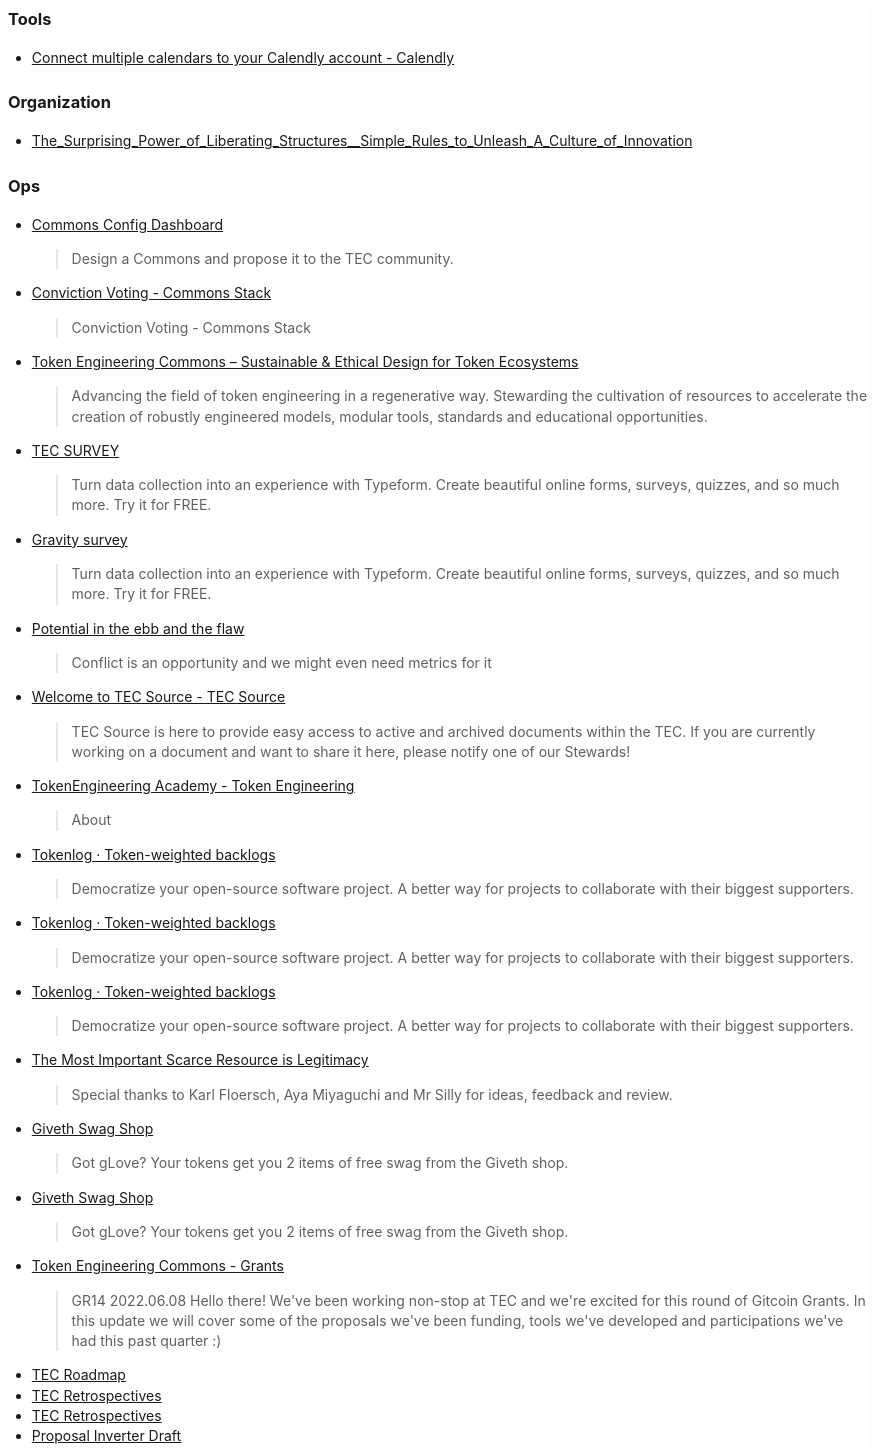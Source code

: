 ### Tools
- [Connect multiple calendars to your Calendly account - Calendly](https://calendly.com/blog/connect-multiple-calendars)

### Organization

- [The_Surprising_Power_of_Liberating_Structures__Simple_Rules_to_Unleash_A_Culture_of_Innovation](https://cdn.discordapp.com/attachments/810180622634844206/969279629187776602/Lipmanowicz_Henri__McCandless_Keith_-_The_Surprising_Power_of_Liberating_Structures__Simple_Rules_to_Unleash_A_Culture_of_Innovation.epub)


### Ops
- [Commons Config Dashboard](https://config.tecommons.org/)
  > Design a Commons and propose it to the TEC community.
- [Conviction Voting - Commons Stack](https://cv.commonsstack.org/#/)
  > Conviction Voting - Commons Stack
- [Token Engineering Commons – Sustainable & Ethical Design for Token Ecosystems](https://tecommons.org/)
  > Advancing the field of token engineering in a regenerative way. Stewarding the cultivation of resources to accelerate the creation of robustly engineered models, modular tools, standards and educational opportunities.
- [TEC SURVEY](https://the-commons-stack.typeform.com/tecsurvey)
  > Turn data collection into an experience with Typeform. Create beautiful online forms, surveys, quizzes, and so much more. Try it for FREE.
- [Gravity survey](https://the-commons-stack.typeform.com/to/reUmcsJ6)
  > Turn data collection into an experience with Typeform. Create beautiful online forms, surveys, quizzes, and so much more. Try it for FREE.
- [Potential in the ebb and the flaw](https://thinkingthursdays.substack.com/p/potential-in-the-ebb-and-the-flaw?s=w)
  > Conflict is an opportunity and we might even need metrics for it
- [Welcome to TEC Source - TEC Source](https://token-engineering-commons.gitbook.io/tec-source/)
  > TEC Source is here to provide easy access to active and archived documents within the TEC. If you are currently working on a document and want to share it here, please notify one of our Stewards!
- [TokenEngineering Academy - Token Engineering](https://tokenengineeringcommunity.github.io/website/docs/academy-welcome)
  > About
- [Tokenlog · Token-weighted backlogs](https://tokenlog.xyz/CommonsBuild/commons-config-proposals)
  > Democratize your open-source software project. A better way for projects to collaborate with their biggest supporters.
- [Tokenlog · Token-weighted backlogs](https://tokenlog.xyz/CommonsBuild/IH-intervention)
  > Democratize your open-source software project. A better way for projects to collaborate with their biggest supporters.
- [Tokenlog · Token-weighted backlogs](https://tokenlog.xyz/CommonsBuild/TokenLog-SoftGov)
  > Democratize your open-source software project. A better way for projects to collaborate with their biggest supporters.
- [The Most Important Scarce Resource is Legitimacy](https://vitalik.ca/general/2021/03/23/legitimacy.html)
  > Special thanks to Karl Floersch, Aya Miyaguchi and Mr Silly for ideas, feedback and review.
- [Giveth Swag Shop](https://swag.giveth.io)
  > Got gLove? Your tokens get you 2 items of free swag from the Giveth shop.
- [Giveth Swag Shop](https://swag.giveth.io/)
  > Got gLove? Your tokens get you 2 items of free swag from the Giveth shop.
- [Token Engineering Commons - Grants](https://t.co/QThflN6avs)
  > GR14 2022.06.08 Hello there! We've been working non-stop at TEC and we're excited for this round of Gitcoin Grants. In this update we will cover some of the proposals we've been funding, tools we've developed and participations we've had this past quarter :)
- [TEC Roadmap](https://miro.com/app/board/o9J_lbkGJHQ=/)
- [TEC Retrospectives](https://miro.com/app/board/uXjVO63ZPGE=/)
- [TEC Retrospectives](https://miro.com/app/board/uXjVO63ZPGE=/?share_link_id=939089662572)
- [Proposal Inverter Draft](https://miro.com/app/board/uXjVOUUZNNk=/?utm_source=notification&utm_medium=email&utm_campaign=daily-updates&utm_content=go-to-board)